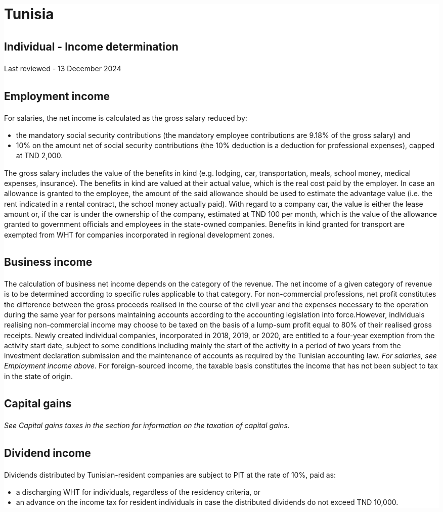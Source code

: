 
# Tunisia
## Individual - Income determination
Last reviewed - 13 December 2024
## Employment income
For salaries, the net income is calculated as the gross salary reduced by:
  * the mandatory social security contributions (the mandatory employee contributions are 9.18% of the gross salary) and
  * 10% on the amount net of social security contributions (the 10% deduction is a deduction for professional expenses), capped at TND 2,000.


The gross salary includes the value of the benefits in kind (e.g. lodging, car, transportation, meals, school money, medical expenses, insurance).
The benefits in kind are valued at their actual value, which is the real cost paid by the employer. In case an allowance is granted to the employee, the amount of the said allowance should be used to estimate the advantage value (i.e. the rent indicated in a rental contract, the school money actually paid).
With regard to a company car, the value is either the lease amount or, if the car is under the ownership of the company, estimated at TND 100 per month, which is the value of the allowance granted to government officials and employees in the state-owned companies.
Benefits in kind granted for transport are exempted from WHT for companies incorporated in regional development zones. 
## Business income
The calculation of business net income depends on the category of the revenue.
The net income of a given category of revenue is to be determined according to specific rules applicable to that category.
For non-commercial professions, net profit constitutes the difference between the gross proceeds realised in the course of the civil year and the expenses necessary to the operation during the same year for persons maintaining accounts according to the accounting legislation into force.However, individuals realising non-commercial income may choose to be taxed on the basis of a lump-sum profit equal to 80% of their realised gross receipts.
Newly created individual companies, incorporated in 2018, 2019, or 2020, are entitled to a four-year exemption from the activity start date, subject to some conditions including mainly the start of the activity in a period of two years from the investment declaration submission and the maintenance of accounts as required by the Tunisian accounting law.
_For salaries, see Employment income above_.
For foreign-sourced income, the taxable basis constitutes the income that has not been subject to tax in the state of origin.
## Capital gains
_See Capital gains taxes in the section for information on the taxation of capital gains._
## Dividend income
Dividends distributed by Tunisian-resident companies are subject to PIT at the rate of 10%, paid as:
  * a discharging WHT for individuals, regardless of the residency criteria, or
  * an advance on the income tax for resident individuals in case the distributed dividends do not exceed TND 10,000.
